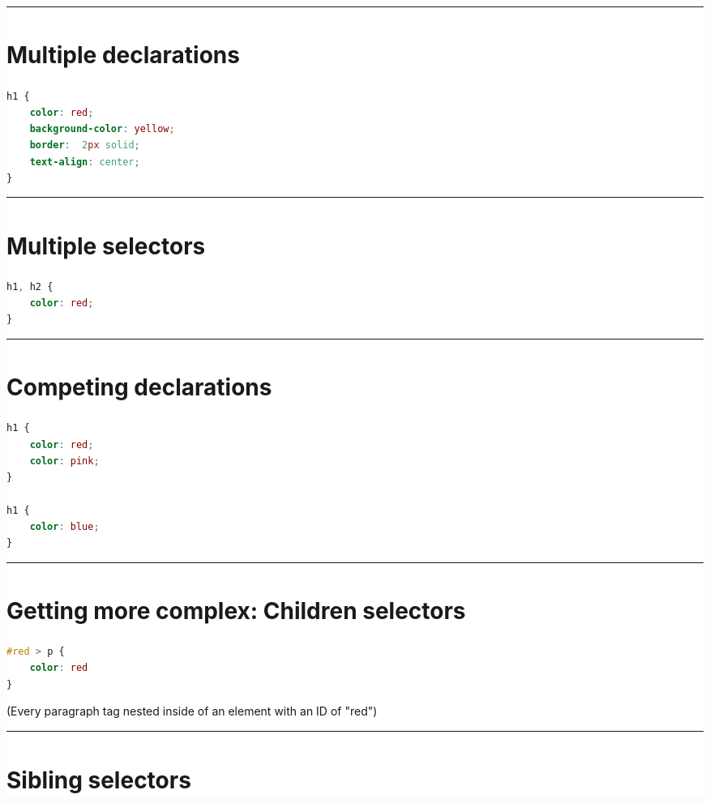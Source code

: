 

---
# Multiple declarations

```css
h1 {
	color: red;
	background-color: yellow;
	border:  2px solid;
	text-align: center;
}
```

---
# Multiple selectors

```css
h1, h2 {
	color: red;
}
```

---
# Competing declarations

```css
h1 {
	color: red;
	color: pink;
}

h1 {
	color: blue;
}
```

---
# Getting more complex: Children selectors

```css
#red > p {
	color: red
}
```

(Every paragraph tag nested inside of an element with an ID of "red")

---
# Sibling selectors
